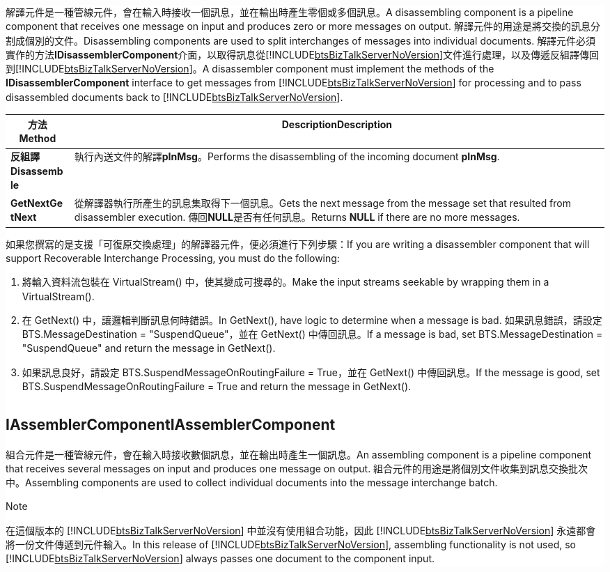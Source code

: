  <span data-ttu-id="cabd3-127">解譯元件是一種管線元件，會在輸入時接收一個訊息，並在輸出時產生零個或多個訊息。</span><span class="sxs-lookup"><span data-stu-id="cabd3-127">A disassembling component is a pipeline component that receives one message on input and produces zero or more messages on output.</span></span> <span data-ttu-id="cabd3-128">解譯元件的用途是將交換的訊息分割成個別的文件。</span><span class="sxs-lookup"><span data-stu-id="cabd3-128">Disassembling components are used to split interchanges of messages into individual documents.</span></span> <span data-ttu-id="cabd3-129">解譯元件必須實作的方法**IDisassemblerComponent**介面，以取得訊息從[!INCLUDE[btsBizTalkServerNoVersion](../includes/btsbiztalkservernoversion-md.md)]文件進行處理，以及傳遞反組譯傳回到[!INCLUDE[btsBizTalkServerNoVersion](../includes/btsbiztalkservernoversion-md.md)]。</span><span class="sxs-lookup"><span data-stu-id="cabd3-129">A disassembler component must implement the methods of the **IDisassemblerComponent** interface to get messages from [!INCLUDE[btsBizTalkServerNoVersion](../includes/btsbiztalkservernoversion-md.md)] for processing and to pass disassembled documents back to [!INCLUDE[btsBizTalkServerNoVersion](../includes/btsbiztalkservernoversion-md.md)].</span></span>  
  
|<span data-ttu-id="cabd3-130">方法</span><span class="sxs-lookup"><span data-stu-id="cabd3-130">Method</span></span>|<span data-ttu-id="cabd3-131">Description</span><span class="sxs-lookup"><span data-stu-id="cabd3-131">Description</span></span>|  
|------------|-----------------|  
|<span data-ttu-id="cabd3-132">**反組譯**</span><span class="sxs-lookup"><span data-stu-id="cabd3-132">**Disassemble**</span></span>|<span data-ttu-id="cabd3-133">執行內送文件的解譯**pInMsg**。</span><span class="sxs-lookup"><span data-stu-id="cabd3-133">Performs the disassembling of the incoming document **pInMsg**.</span></span>|  
|<span data-ttu-id="cabd3-134">**GetNext**</span><span class="sxs-lookup"><span data-stu-id="cabd3-134">**GetNext**</span></span>|<span data-ttu-id="cabd3-135">從解譯器執行所產生的訊息集取得下一個訊息。</span><span class="sxs-lookup"><span data-stu-id="cabd3-135">Gets the next message from the message set that resulted from disassembler execution.</span></span> <span data-ttu-id="cabd3-136">傳回**NULL**是否有任何訊息。</span><span class="sxs-lookup"><span data-stu-id="cabd3-136">Returns **NULL** if there are no more messages.</span></span>|  
  
 <span data-ttu-id="cabd3-137">如果您撰寫的是支援「可復原交換處理」的解譯器元件，便必須進行下列步驟：</span><span class="sxs-lookup"><span data-stu-id="cabd3-137">If you are writing a disassembler component that will support Recoverable Interchange Processing, you must do the following:</span></span>  
  
1.  <span data-ttu-id="cabd3-138">將輸入資料流包裝在 VirtualStream() 中，使其變成可搜尋的。</span><span class="sxs-lookup"><span data-stu-id="cabd3-138">Make the input streams seekable by wrapping them in a VirtualStream().</span></span>  
  
2.  <span data-ttu-id="cabd3-139">在 GetNext() 中，讓邏輯判斷訊息何時錯誤。</span><span class="sxs-lookup"><span data-stu-id="cabd3-139">In GetNext(), have logic to determine when a message is bad.</span></span> <span data-ttu-id="cabd3-140">如果訊息錯誤，請設定 BTS.MessageDestination = "SuspendQueue"，並在 GetNext() 中傳回訊息。</span><span class="sxs-lookup"><span data-stu-id="cabd3-140">If a message is bad, set BTS.MessageDestination = "SuspendQueue" and return the message in GetNext().</span></span>  
  
3.  <span data-ttu-id="cabd3-141">如果訊息良好，請設定 BTS.SuspendMessageOnRoutingFailure = True，並在 GetNext() 中傳回訊息。</span><span class="sxs-lookup"><span data-stu-id="cabd3-141">If the message is good, set BTS.SuspendMessageOnRoutingFailure = True and return the message in GetNext().</span></span>  
  
## <a name="iassemblercomponent"></a><span data-ttu-id="cabd3-142">IAssemblerComponent</span><span class="sxs-lookup"><span data-stu-id="cabd3-142">IAssemblerComponent</span></span>  
 <span data-ttu-id="cabd3-143">組合元件是一種管線元件，會在輸入時接收數個訊息，並在輸出時產生一個訊息。</span><span class="sxs-lookup"><span data-stu-id="cabd3-143">An assembling component is a pipeline component that receives several messages on input and produces one message on output.</span></span> <span data-ttu-id="cabd3-144">組合元件的用途是將個別文件收集到訊息交換批次中。</span><span class="sxs-lookup"><span data-stu-id="cabd3-144">Assembling components are used to collect individual documents into the message interchange batch.</span></span>  
  
> [!NOTE]
>  <span data-ttu-id="cabd3-145">在這個版本的 [!INCLUDE[btsBizTalkServerNoVersion](../includes/btsbiztalkservernoversion-md.md)] 中並沒有使用組合功能，因此 [!INCLUDE[btsBizTalkServerNoVersion](../includes/btsbiztalkservernoversion-md.md)] 永遠都會將一份文件傳遞到元件輸入。</span><span class="sxs-lookup"><span data-stu-id="cabd3-145">In this release of [!INCLUDE[btsBizTalkServerNoVersion](../includes/btsbiztalkservernoversion-md.md)], assembling functionality is not used, so [!INCLUDE[btsBizTalkServerNoVersion](../includes/btsbiztalkservernoversion-md.md)] always passes one document to the component input.</span></span>  
  